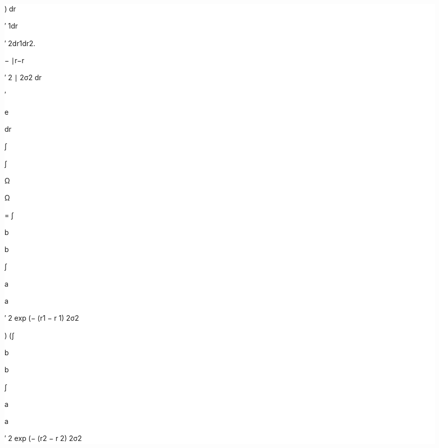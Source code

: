 ) dr

′
1dr

′
2dr1dr2.

− ∣r−r

′
2
∣
2σ2 dr

′

e

dr

∫

∫

Ω

Ω

= ∫

b

b

∫

a

a

′
2
exp (− (r1 − r
1)
2σ2

) (∫

b

b

∫

a

a

′
2
exp (− (r2 − r
2)
2σ2
